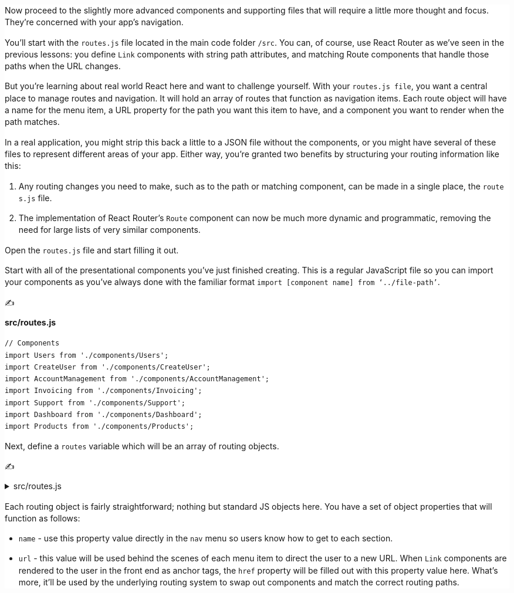 Now proceed to the slightly more advanced components and supporting files that will require a little more thought and focus. They’re concerned with your app’s navigation. 

You’ll start with the `routes.js` file located in the main code folder `/src`. You can, of course, use React Router as we’ve seen in the previous lessons: you define `Link` components with string path attributes, and matching Route components that handle those paths when the URL changes. 

But you’re learning about real world React here and want to challenge yourself. With your `routes.js file`, you want a central place to manage routes and navigation. It will hold an array of routes that function as navigation items. Each route object will have a name for the menu item, a URL property for the path you want this item to have, and a component you want to render when the path matches.

In a real application, you might strip this back a little to a JSON file without the components, or you might have several of these files to represent different areas of your app. Either way, you’re granted two benefits by structuring your routing information like this:

1. Any routing changes you need to make, such as to the path or matching component, can be made in a single place, the `routes.js` file.

2. The implementation of React Router’s `Route` component can now be much more dynamic and programmatic, removing the need for large lists of very similar components.

Open the `routes.js` file and start filling it out.

Start with all of the presentational components you’ve just finished creating. This is a regular JavaScript file so you can import your components as you’ve always done with the familiar format `import [component name] from ‘../file-path’`.

:writing_hand:

**src/routes.js**

```
// Components
import Users from './components/Users';
import CreateUser from './components/CreateUser';
import AccountManagement from './components/AccountManagement';
import Invoicing from './components/Invoicing';
import Support from './components/Support';
import Dashboard from './components/Dashboard';
import Products from './components/Products';
```

Next, define a `routes` variable which will be an array of routing objects.

:writing_hand:

<details><summary>src/routes.js</summary></details>

Each routing object is fairly straightforward; nothing but standard JS objects here. You have a set of object properties that will function as follows:

- `name` - use this property value directly in the `nav` menu so users know how to get to each section.

- `url` - this value will be used behind the scenes of each menu item to direct the user to a new URL. When `Link` components are rendered to the user in the front end as anchor tags, the `href` property will be filled out with this property value here. What’s more, it’ll be used by the underlying routing system to swap out components and match the correct routing paths.
